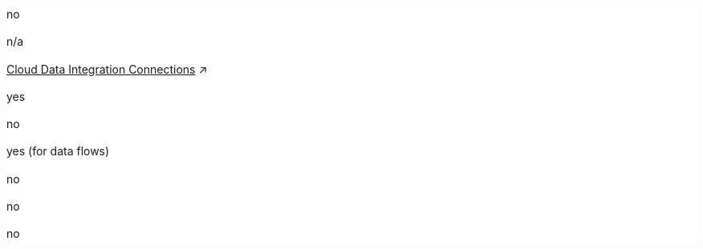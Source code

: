 

</td>
<td valign="top">

no



</td>
<td valign="top">

n/a



</td>
</tr>
<tr>
<td valign="top">

[Cloud Data Integration Connections](https://help.sap.com/viewer/9f36ca35bc6145e4acdef6b4d852d560/DEV_CURRENT/en-US/cd33107246f446628f9baff56faf5a1b.html "Use a Cloud Data Integration connection to access data from SAP cloud applications which provide OData-based APIs for data integration and have a Cloud Data Integration (CDI) provider service implemented.") :arrow_upper_right:



</td>
<td valign="top">

yes



</td>
<td valign="top">

no



</td>
<td valign="top">

yes \(for data flows\)



</td>
<td valign="top">

no



</td>
<td valign="top">

no



</td>
<td valign="top">

no
